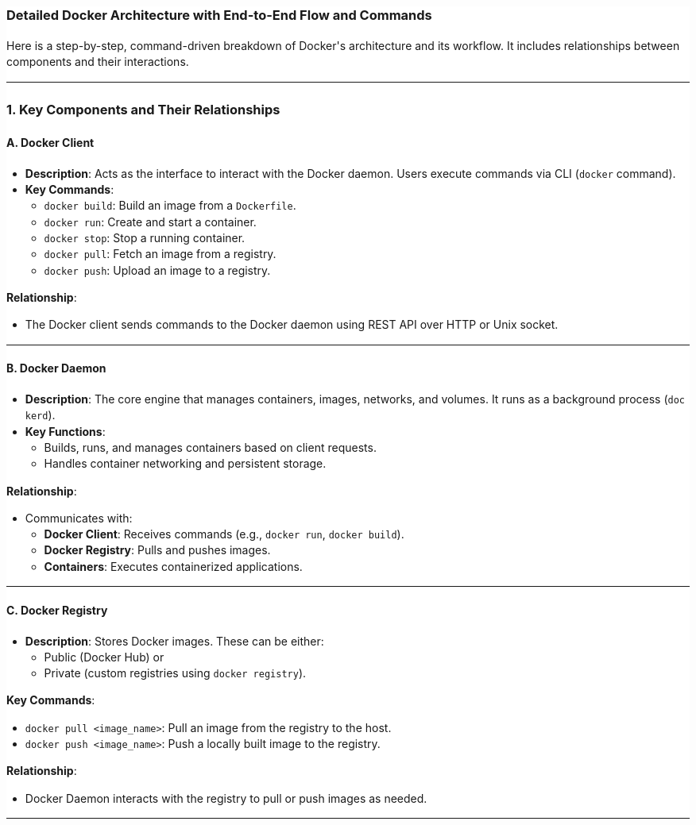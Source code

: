 ### **Detailed Docker Architecture with End-to-End Flow and Commands**

Here is a step-by-step, command-driven breakdown of Docker's architecture and its workflow. It includes relationships between components and their interactions.

---

### **1. Key Components and Their Relationships**

#### **A. Docker Client**
- **Description**: Acts as the interface to interact with the Docker daemon. Users execute commands via CLI (`docker` command).
- **Key Commands**:
  - `docker build`: Build an image from a `Dockerfile`.
  - `docker run`: Create and start a container.
  - `docker stop`: Stop a running container.
  - `docker pull`: Fetch an image from a registry.
  - `docker push`: Upload an image to a registry.

**Relationship**:  
- The Docker client sends commands to the Docker daemon using REST API over HTTP or Unix socket.

---

#### **B. Docker Daemon**
- **Description**: The core engine that manages containers, images, networks, and volumes. It runs as a background process (`dockerd`).
- **Key Functions**:
  - Builds, runs, and manages containers based on client requests.
  - Handles container networking and persistent storage.

**Relationship**:
- Communicates with:
  - **Docker Client**: Receives commands (e.g., `docker run`, `docker build`).
  - **Docker Registry**: Pulls and pushes images.
  - **Containers**: Executes containerized applications.

---

#### **C. Docker Registry**
- **Description**: Stores Docker images. These can be either:
  - Public (Docker Hub) or
  - Private (custom registries using `docker registry`).

**Key Commands**:
- `docker pull <image_name>`: Pull an image from the registry to the host.
- `docker push <image_name>`: Push a locally built image to the registry.

**Relationship**:
- Docker Daemon interacts with the registry to pull or push images as needed.

---
